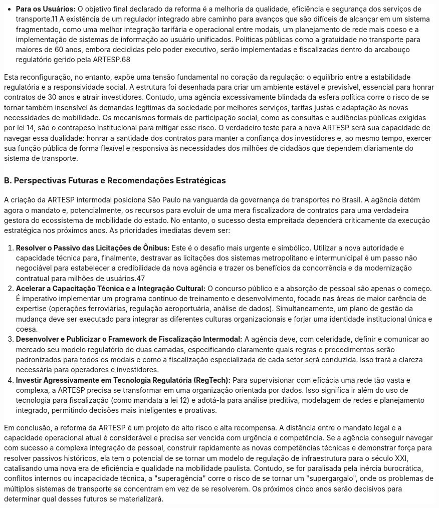 * **Para os Usuários:** O objetivo final declarado da reforma é a melhoria da qualidade, eficiência e segurança dos serviços de transporte.11 A existência de um regulador integrado abre caminho para avanços que são difíceis de alcançar em um sistema fragmentado, como uma melhor integração tarifária e operacional entre modais, um planejamento de rede mais coeso e a implementação de sistemas de informação ao usuário unificados. Políticas públicas como a gratuidade no transporte para maiores de 60 anos, embora decididas pelo poder executivo, serão implementadas e fiscalizadas dentro do arcabouço regulatório gerido pela ARTESP.68

Esta reconfiguração, no entanto, expõe uma tensão fundamental no coração da regulação: o equilíbrio entre a estabilidade regulatória e a responsividade social. A estrutura foi desenhada para criar um ambiente estável e previsível, essencial para honrar contratos de 30 anos e atrair investidores. Contudo, uma agência excessivamente blindada da esfera política corre o risco de se tornar também insensível às demandas legítimas da sociedade por melhores serviços, tarifas justas e adaptação às novas necessidades de mobilidade. Os mecanismos formais de participação social, como as consultas e audiências públicas exigidas por lei 14, são o contrapeso institucional para mitigar esse risco. O verdadeiro teste para a nova ARTESP será sua capacidade de navegar essa dualidade: honrar a santidade dos contratos para manter a confiança dos investidores e, ao mesmo tempo, exercer sua função pública de forma flexível e responsiva às necessidades dos milhões de cidadãos que dependem diariamente do sistema de transporte.

### **B. Perspectivas Futuras e Recomendações Estratégicas**

A criação da ARTESP intermodal posiciona São Paulo na vanguarda da governança de transportes no Brasil. A agência detém agora o mandato e, potencialmente, os recursos para evoluir de uma mera fiscalizadora de contratos para uma verdadeira gestora do ecossistema de mobilidade do estado. No entanto, o sucesso desta empreitada dependerá criticamente da execução estratégica nos próximos anos. As prioridades imediatas devem ser:

1. **Resolver o Passivo das Licitações de Ônibus:** Este é o desafio mais urgente e simbólico. Utilizar a nova autoridade e capacidade técnica para, finalmente, destravar as licitações dos sistemas metropolitano e intermunicipal é um passo não negociável para estabelecer a credibilidade da nova agência e trazer os benefícios da concorrência e da modernização contratual para milhões de usuários.47  
2. **Acelerar a Capacitação Técnica e a Integração Cultural:** O concurso público e a absorção de pessoal são apenas o começo. É imperativo implementar um programa contínuo de treinamento e desenvolvimento, focado nas áreas de maior carência de expertise (operações ferroviárias, regulação aeroportuária, análise de dados). Simultaneamente, um plano de gestão da mudança deve ser executado para integrar as diferentes culturas organizacionais e forjar uma identidade institucional única e coesa.  
3. **Desenvolver e Publicizar o Framework de Fiscalização Intermodal:** A agência deve, com celeridade, definir e comunicar ao mercado seu modelo regulatório de duas camadas, especificando claramente quais regras e procedimentos serão padronizados para todos os modais e como a fiscalização especializada de cada setor será conduzida. Isso trará a clareza necessária para operadores e investidores.  
4. **Investir Agressivamente em Tecnologia Regulatória (RegTech):** Para supervisionar com eficácia uma rede tão vasta e complexa, a ARTESP precisa se transformar em uma organização orientada por dados. Isso significa ir além do uso de tecnologia para fiscalização (como mandata a lei 12) e adotá-la para análise preditiva, modelagem de redes e planejamento integrado, permitindo decisões mais inteligentes e proativas.

Em conclusão, a reforma da ARTESP é um projeto de alto risco e alta recompensa. A distância entre o mandato legal e a capacidade operacional atual é considerável e precisa ser vencida com urgência e competência. Se a agência conseguir navegar com sucesso a complexa integração de pessoal, construir rapidamente as novas competências técnicas e demonstrar força para resolver passivos históricos, ela tem o potencial de se tornar um modelo de regulação de infraestrutura para o século XXI, catalisando uma nova era de eficiência e qualidade na mobilidade paulista. Contudo, se for paralisada pela inércia burocrática, conflitos internos ou incapacidade técnica, a "superagência" corre o risco de se tornar um "supergargalo", onde os problemas de múltiplos sistemas de transporte se concentram em vez de se resolverem. Os próximos cinco anos serão decisivos para determinar qual desses futuros se materializará.
